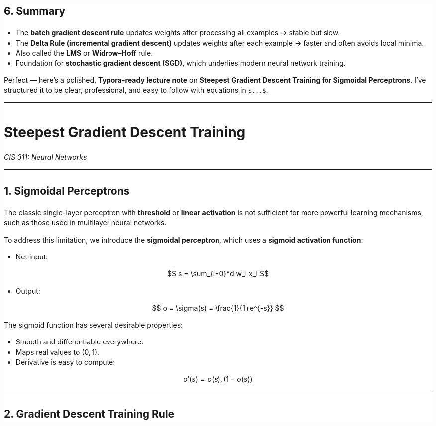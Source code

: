## 6. Summary

- The **batch gradient descent rule** updates weights after processing all examples → stable but slow.
- The **Delta Rule (incremental gradient descent)** updates weights after each example → faster and often avoids local minima.
- Also called the **LMS** or **Widrow–Hoff** rule.
- Foundation for **stochastic gradient descent (SGD)**, which underlies modern neural network training.

Perfect — here’s a polished, **Typora-ready lecture note** on **Steepest Gradient Descent Training for Sigmoidal Perceptrons**. I’ve structured it to be clear, professional, and easy to follow with equations in `$...$`.

------

# Steepest Gradient Descent Training

*CIS 311: Neural Networks*

------

## 1. Sigmoidal Perceptrons

The classic single-layer perceptron with **threshold** or **linear activation** is not sufficient for more powerful learning mechanisms, such as those used in multilayer neural networks.

To address this limitation, we introduce the **sigmoidal perceptron**, which uses a **sigmoid activation function**:

- Net input:

$$
 s = \sum_{i=0}^d w_i x_i
$$

- Output:

$$
 o = \sigma(s) = \frac{1}{1+e^{-s}}
$$

The sigmoid function has several desirable properties:

- Smooth and differentiable everywhere.
- Maps real values to $(0,1)$.
- Derivative is easy to compute:

$$
 \sigma'(s) = \sigma(s),\big(1 - \sigma(s)\big)
$$

------

## 2. Gradient Descent Training Rule
